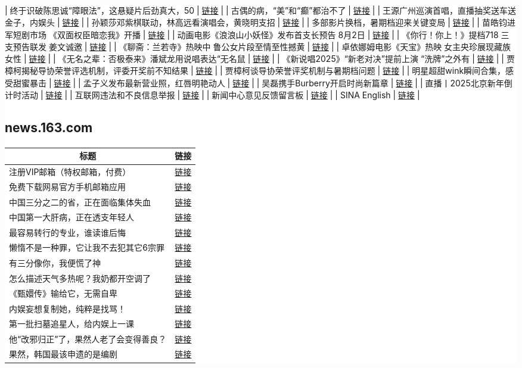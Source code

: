| 终于识破陈思诚“障眼法”，这悬疑片后劲真大，50 | [链接](https://k.sina.cn/article_1260430664_4b20a54800101ejii.html?from=ent&subch=star) |
| 古偶的病，“美”和“癫”都治不了 | [链接](https://k.sina.cn/article_6507708594_183e3c0b2001014whk.html?from=ent&subch=star) |
| 王源广州巡演首唱，直播抽奖送车送金子，内娱头 | [链接](https://k.sina.cn/article_2334405025_8b2431a100101a2s2.html?from=ent&subch=star) |
| 孙颖莎邓紫棋联动，林高远看演唱会，黄晓明支招 | [链接](https://k.sina.cn/article_1340604587_4fe800ab001015yxg.html?from=ent&subch=star) |
| 多部影片换档，暑期档迎来关键变局 | [链接](https://k.sina.cn/article_6507708594_183e3c0b2001014z1i.html?from=ent&subch=film) |
| 苗皓钧进军短剧市场 《双面权臣暗恋我》开播 | [链接](https://k.sina.cn/article_6218439472_172a5db3000101eig4.html?from=ent&subch=film) |
| 动画电影《浪浪山小妖怪》发布首支长预告 8月2日 | [链接](https://k.sina.cn/article_5548627947_14ab957eb00101484o.html?from=ent&subch=film) |
| 《你行！你上！》提档718 三支预告联发 姜文诚邀 | [链接](https://k.sina.cn/article_5548627947_14ab957eb00101483w.html?from=ent&subch=film) |
| 《聊斋：兰若寺》热映中 鲁公女片段至情至性撼黄 | [链接](https://k.sina.cn/article_6258273123_17505ab6300102faea.html?from=ent&subch=film) |
| 卓依娜姆电影《天宝》热映 女主央珍展现藏族女性 | [链接](https://k.sina.cn/article_2057600811_7aa47f2b00101a6zu.html?from=ent&subch=film) |
| 《无名之辈：否极泰来》潘斌龙用说唱表达“无名鼠 | [链接](https://k.sina.cn/article_3139712004_bb24340400101qjfy.html?from=ent&subch=music) |
| 《新说唱2025》“新老对决”提前上演 “洗牌”之外有 | [链接](https://k.sina.cn/article_6458236569_180f0de9900101wogg.html?from=ent&subch=music) |
| 贾樟柯揭秘导协荣誉评选机制，评委开奖前不知结果 | [链接](https://k.sina.com.cn/article_6579479488_1882ae3c004001ftji.html?from=movie) |
| 贾樟柯谈导协荣誉评奖机制与暑期档问题 | [链接](https://k.sina.com.cn/article_5737990122_15602c7ea040015uj8.html?from=ent&subch=oent) |
| 明星超甜wink瞬间合集，感受甜蜜暴击 | [链接](https://k.sina.com.cn/article_6579479488_1882ae3c004001fti4.html?from=ent&subch=oent) |
| 孟子义发布最新营业照，红唇明艳动人 | [链接](https://k.sina.com.cn/article_6579479488_1882ae3c004001ftgs.html?from=ent&subch=oent) |
| 吴磊携手Burberry开启时尚新篇章 | [链接](https://k.sina.com.cn/article_5737990122_15602c7ea040015uhi.html?from=ent&subch=oent) |
| 直播丨2025北京新年倒计时活动 | [链接](http://video.sina.com.cn/p/finance/2025-01-01/detail-ineckrfp2283498.d.html) |
| 互联网违法和不良信息举报 | [链接](https://www.12377.cn/) |
| 新闻中心意见反馈留言板 | [链接](https://news.sina.com.cn/feedback/post.html) |
| SINA English | [链接](https://english.sina.com) |

## news.163.com

| 标题 | 链接 |
| ---- | ---- |
| 注册VIP邮箱（特权邮箱，付费） | [链接](https://reg1.vip.163.com/newReg1/reg?from=new_topnav&utm_source=new_topnav) |
| 免费下载网易官方手机邮箱应用 | [链接](https://mail.163.com/client/dl.html?from=mail46) |
| 中国三分之二的省，正在面临集体失血 | [链接](https://www.163.com/data/article/K46LLGS1000181IU.html) |
| 中国第一大肝病，正在透支年轻人 | [链接](https://www.163.com/data/article/K3KO2SQO000181IU.html) |
| 最容易转行的专业，谁读谁后悔 | [链接](https://www.163.com/data/article/K2TH60LV000181IU.html) |
| 懒惰不是一种罪，它让我不去犯其它6宗罪 | [链接](https://www.163.com/news/article/K4F27ACP000181BR.html) |
| 有三分像你，我便慌了神 | [链接](https://www.163.com/news/article/K47CKTGE000181BR.html) |
| 怎么描述天气多热呢？我奶都开空调了 | [链接](https://www.163.com/news/article/K44M0QTG000181BR.html) |
| 《甄嬛传》输给它，无需自卑 | [链接](https://www.163.com/caozhi/article/K46GURLC000181TI.html) |
| 内娱妄想复制她，纯粹是找骂！ | [链接](https://www.163.com/caozhi/article/K3UQC3S5000181TI.html) |
| 第一批扫墓追星人，给内娱上一课 | [链接](https://www.163.com/caozhi/article/K2BA3O0S000181TI.html) |
| 他“改邪归正”了，果然人老了会变得善良？ | [链接](https://www.163.com/news/article/K2BA61IB0001982T.html) |
| 果然，韩国最该申遗的是编剧 | [链接](https://www.163.com/news/article/K1P8TB3L0001982T.html) |
